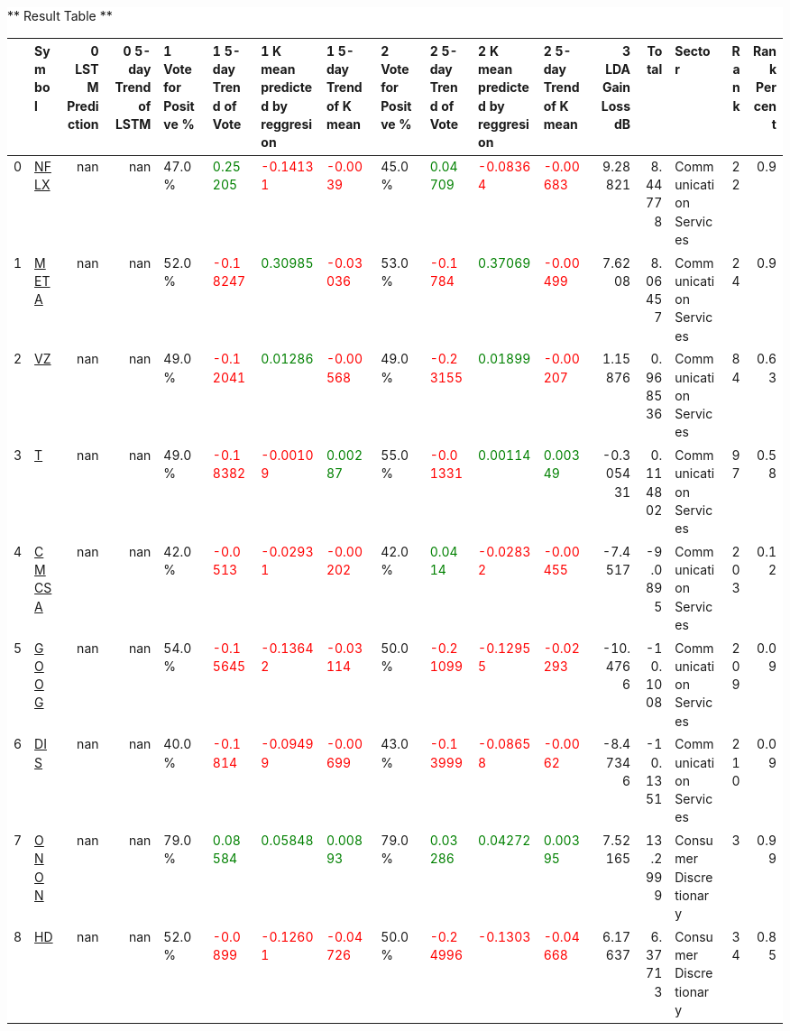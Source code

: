 ** Result Table **

</details>

|     | Symbol                                                    |   0 LSTM Prediction |   0 5-day Trend of LSTM | 1 Vote for Positve %   | 1 5-day Trend of Vote                        | 1 K mean predicted by reggresion             | 1 5-day Trend of K mean                      | 2 Vote for Positve %   | 2 5-day Trend of Vote                        | 2 K mean predicted by reggresion             | 2 5-day Trend of K mean                      |   3 LDA Gain Loss dB |        Total | Sector                 |   Rank |   Rank Percent |
|----:|:----------------------------------------------------------|--------------------:|------------------------:|:-----------------------|:---------------------------------------------|:---------------------------------------------|:---------------------------------------------|:-----------------------|:---------------------------------------------|:---------------------------------------------|:---------------------------------------------|---------------------:|-------------:|:-----------------------|-------:|---------------:|
|   0 | [NFLX](https://finance.yahoo.com/quote/NFLX/financials)   |                 nan |                     nan | 47.0%                  | <span style="color: green;"> 0.25205 </span> | <span style="color: red;"> -0.14131 </span>  | <span style="color: red;"> -0.0039 </span>   | 45.0%                  | <span style="color: green;"> 0.04709 </span> | <span style="color: red;"> -0.08364 </span>  | <span style="color: red;"> -0.00683 </span>  |            9.28821   |   8.44778    | Communication Services |     22 |           0.9  |
|   1 | [META](https://finance.yahoo.com/quote/META/financials)   |                 nan |                     nan | 52.0%                  | <span style="color: red;"> -0.18247 </span>  | <span style="color: green;"> 0.30985 </span> | <span style="color: red;"> -0.03036 </span>  | 53.0%                  | <span style="color: red;"> -0.1784 </span>   | <span style="color: green;"> 0.37069 </span> | <span style="color: red;"> -0.00499 </span>  |            7.6208    |   8.06457    | Communication Services |     24 |           0.9  |
|   2 | [VZ](https://finance.yahoo.com/quote/VZ/financials)       |                 nan |                     nan | 49.0%                  | <span style="color: red;"> -0.12041 </span>  | <span style="color: green;"> 0.01286 </span> | <span style="color: red;"> -0.00568 </span>  | 49.0%                  | <span style="color: red;"> -0.23155 </span>  | <span style="color: green;"> 0.01899 </span> | <span style="color: red;"> -0.00207 </span>  |            1.15876   |   0.968536   | Communication Services |     84 |           0.63 |
|   3 | [T](https://finance.yahoo.com/quote/T/financials)         |                 nan |                     nan | 49.0%                  | <span style="color: red;"> -0.18382 </span>  | <span style="color: red;"> -0.00109 </span>  | <span style="color: green;"> 0.00287 </span> | 55.0%                  | <span style="color: red;"> -0.01331 </span>  | <span style="color: green;"> 0.00114 </span> | <span style="color: green;"> 0.00349 </span> |           -0.305431  |   0.114802   | Communication Services |     97 |           0.58 |
|   4 | [CMCSA](https://finance.yahoo.com/quote/CMCSA/financials) |                 nan |                     nan | 42.0%                  | <span style="color: red;"> -0.0513 </span>   | <span style="color: red;"> -0.02931 </span>  | <span style="color: red;"> -0.00202 </span>  | 42.0%                  | <span style="color: green;"> 0.0414 </span>  | <span style="color: red;"> -0.02832 </span>  | <span style="color: red;"> -0.00455 </span>  |           -7.4517    |  -9.0895     | Communication Services |    203 |           0.12 |
|   5 | [GOOG](https://finance.yahoo.com/quote/GOOG/financials)   |                 nan |                     nan | 54.0%                  | <span style="color: red;"> -0.15645 </span>  | <span style="color: red;"> -0.13642 </span>  | <span style="color: red;"> -0.03114 </span>  | 50.0%                  | <span style="color: red;"> -0.21099 </span>  | <span style="color: red;"> -0.12955 </span>  | <span style="color: red;"> -0.02293 </span>  |          -10.4766    | -10.1008     | Communication Services |    209 |           0.09 |
|   6 | [DIS](https://finance.yahoo.com/quote/DIS/financials)     |                 nan |                     nan | 40.0%                  | <span style="color: red;"> -0.1814 </span>   | <span style="color: red;"> -0.09499 </span>  | <span style="color: red;"> -0.00699 </span>  | 43.0%                  | <span style="color: red;"> -0.13999 </span>  | <span style="color: red;"> -0.08658 </span>  | <span style="color: red;"> -0.0062 </span>   |           -8.47346   | -10.1351     | Communication Services |    210 |           0.09 |
|   7 | [ONON](https://finance.yahoo.com/quote/ONON/financials)   |                 nan |                     nan | 79.0%                  | <span style="color: green;"> 0.08584 </span> | <span style="color: green;"> 0.05848 </span> | <span style="color: green;"> 0.00893 </span> | 79.0%                  | <span style="color: green;"> 0.03286 </span> | <span style="color: green;"> 0.04272 </span> | <span style="color: green;"> 0.00395 </span> |            7.52165   |  13.2999     | Consumer Discretionary |      3 |           0.99 |
|   8 | [HD](https://finance.yahoo.com/quote/HD/financials)       |                 nan |                     nan | 52.0%                  | <span style="color: red;"> -0.0899 </span>   | <span style="color: red;"> -0.12601 </span>  | <span style="color: red;"> -0.04726 </span>  | 50.0%                  | <span style="color: red;"> -0.24996 </span>  | <span style="color: red;"> -0.1303 </span>   | <span style="color: red;"> -0.04668 </span>  |            6.17637   |   6.37713    | Consumer Discretionary |     34 |           0.85 |